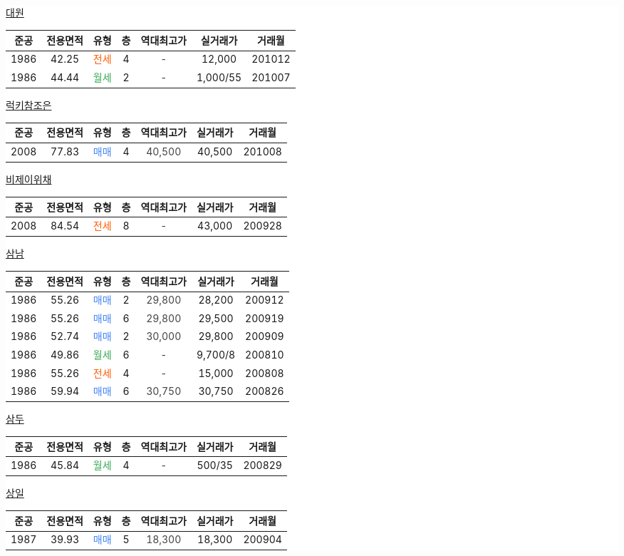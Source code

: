 
[대원](https://search.naver.com/search.naver?query=%EA%B2%BD%EA%B8%B0%EB%8F%84+%EC%84%B1%EB%82%A8%EC%8B%9C+%EC%A4%91%EC%9B%90%EA%B5%AC+%ED%95%98%EB%8C%80%EC%9B%90%EB%8F%99+%EB%8C%80%EC%9B%90)

|준공|전용면적|유형|층|역대최고가|실거래가|거래월|
|:---:|:---:|:---:|:---:|:---:|:---:|:---:|
|1986|42.25|<span style="color:#ff5a00">전세</span>|4|<span style="color:#444444">-</span>|12,000|201012|
|1986|44.44|<span style="color:#34a853">월세</span>|2|<span style="color:#444444">-</span>|1,000/55|201007|

[럭키참조은](https://search.naver.com/search.naver?query=%EA%B2%BD%EA%B8%B0%EB%8F%84+%EC%84%B1%EB%82%A8%EC%8B%9C+%EC%A4%91%EC%9B%90%EA%B5%AC+%ED%95%98%EB%8C%80%EC%9B%90%EB%8F%99+%EB%9F%AD%ED%82%A4%EC%B0%B8%EC%A1%B0%EC%9D%80)

|준공|전용면적|유형|층|역대최고가|실거래가|거래월|
|:---:|:---:|:---:|:---:|:---:|:---:|:---:|
|2008|77.83|<span style="color:#4285f3">매매</span>|4|<span style="color:#444444">40,500</span>|40,500|201008|

[비제이위채](https://search.naver.com/search.naver?query=%EA%B2%BD%EA%B8%B0%EB%8F%84+%EC%84%B1%EB%82%A8%EC%8B%9C+%EC%A4%91%EC%9B%90%EA%B5%AC+%ED%95%98%EB%8C%80%EC%9B%90%EB%8F%99+%EB%B9%84%EC%A0%9C%EC%9D%B4%EC%9C%84%EC%B1%84)

|준공|전용면적|유형|층|역대최고가|실거래가|거래월|
|:---:|:---:|:---:|:---:|:---:|:---:|:---:|
|2008|84.54|<span style="color:#ff5a00">전세</span>|8|<span style="color:#444444">-</span>|43,000|200928|

[삼남](https://search.naver.com/search.naver?query=%EA%B2%BD%EA%B8%B0%EB%8F%84+%EC%84%B1%EB%82%A8%EC%8B%9C+%EC%A4%91%EC%9B%90%EA%B5%AC+%ED%95%98%EB%8C%80%EC%9B%90%EB%8F%99+%EC%82%BC%EB%82%A8)

|준공|전용면적|유형|층|역대최고가|실거래가|거래월|
|:---:|:---:|:---:|:---:|:---:|:---:|:---:|
|1986|55.26|<span style="color:#4285f3">매매</span>|2|<span style="color:#444444">29,800</span>|28,200|200912|
|1986|55.26|<span style="color:#4285f3">매매</span>|6|<span style="color:#444444">29,800</span>|29,500|200919|
|1986|52.74|<span style="color:#4285f3">매매</span>|2|<span style="color:#444444">30,000</span>|29,800|200909|
|1986|49.86|<span style="color:#34a853">월세</span>|6|<span style="color:#444444">-</span>|9,700/8|200810|
|1986|55.26|<span style="color:#ff5a00">전세</span>|4|<span style="color:#444444">-</span>|15,000|200808|
|1986|59.94|<span style="color:#4285f3">매매</span>|6|<span style="color:#444444">30,750</span>|30,750|200826|

[삼두](https://search.naver.com/search.naver?query=%EA%B2%BD%EA%B8%B0%EB%8F%84+%EC%84%B1%EB%82%A8%EC%8B%9C+%EC%A4%91%EC%9B%90%EA%B5%AC+%ED%95%98%EB%8C%80%EC%9B%90%EB%8F%99+%EC%82%BC%EB%91%90)

|준공|전용면적|유형|층|역대최고가|실거래가|거래월|
|:---:|:---:|:---:|:---:|:---:|:---:|:---:|
|1986|45.84|<span style="color:#34a853">월세</span>|4|<span style="color:#444444">-</span>|500/35|200829|

[상일](https://search.naver.com/search.naver?query=%EA%B2%BD%EA%B8%B0%EB%8F%84+%EC%84%B1%EB%82%A8%EC%8B%9C+%EC%A4%91%EC%9B%90%EA%B5%AC+%ED%95%98%EB%8C%80%EC%9B%90%EB%8F%99+%EC%83%81%EC%9D%BC)

|준공|전용면적|유형|층|역대최고가|실거래가|거래월|
|:---:|:---:|:---:|:---:|:---:|:---:|:---:|
|1987|39.93|<span style="color:#4285f3">매매</span>|5|<span style="color:#444444">18,300</span>|18,300|200904|
